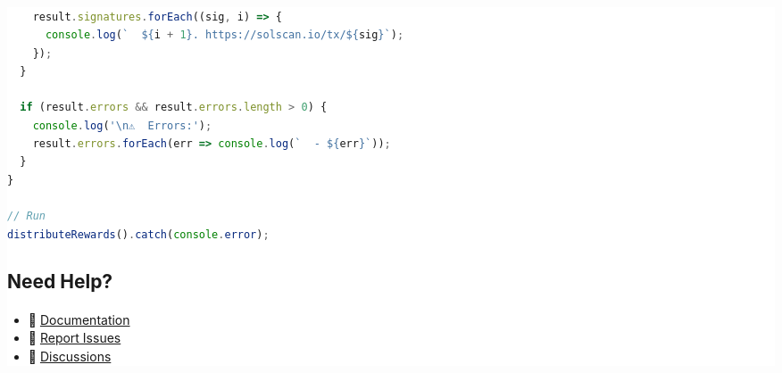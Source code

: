```typescript
    result.signatures.forEach((sig, i) => {
      console.log(`  ${i + 1}. https://solscan.io/tx/${sig}`);
    });
  }

  if (result.errors && result.errors.length > 0) {
    console.log('\n⚠️  Errors:');
    result.errors.forEach(err => console.log(`  - ${err}`));
  }
}

// Run
distributeRewards().catch(console.error);
```

## Need Help?

- 📖 [Documentation](https://github.com/beigecode/rewardai-sdk)
- 🐛 [Report Issues](https://github.com/beigecode/rewardai-sdk/issues)
- 💬 [Discussions](https://github.com/beigecode/rewardai-sdk/discussions)

